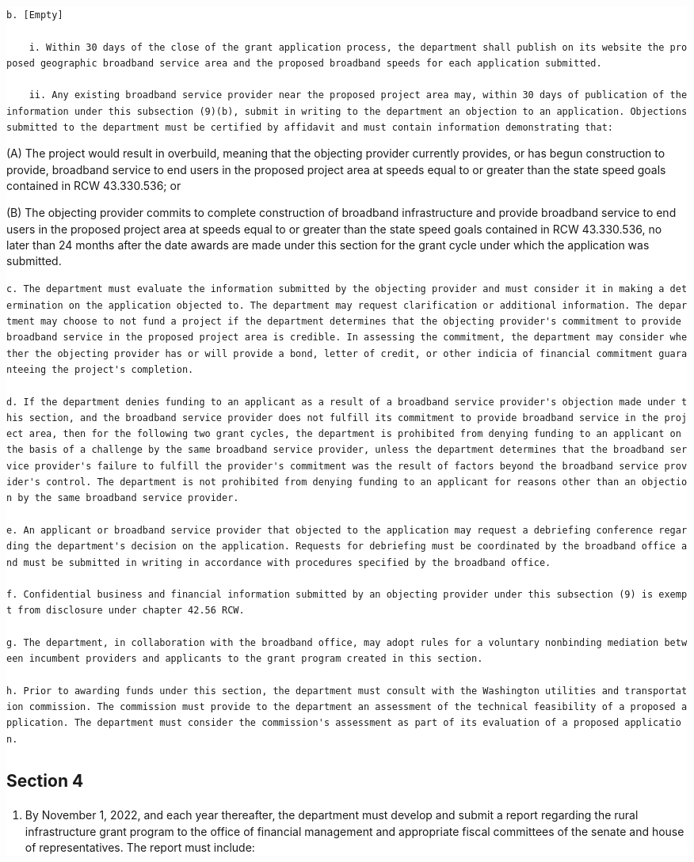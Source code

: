     b. [Empty]

        i. Within 30 days of the close of the grant application process, the department shall publish on its website the proposed geographic broadband service area and the proposed broadband speeds for each application submitted.

        ii. Any existing broadband service provider near the proposed project area may, within 30 days of publication of the information under this subsection (9)(b), submit in writing to the department an objection to an application. Objections submitted to the department must be certified by affidavit and must contain information demonstrating that:

(A) The project would result in overbuild, meaning that the objecting provider currently provides, or has begun construction to provide, broadband service to end users in the proposed project area at speeds equal to or greater than the state speed goals contained in RCW 43.330.536; or

(B) The objecting provider commits to complete construction of broadband infrastructure and provide broadband service to end users in the proposed project area at speeds equal to or greater than the state speed goals contained in RCW 43.330.536, no later than 24 months after the date awards are made under this section for the grant cycle under which the application was submitted.

    c. The department must evaluate the information submitted by the objecting provider and must consider it in making a determination on the application objected to. The department may request clarification or additional information. The department may choose to not fund a project if the department determines that the objecting provider's commitment to provide broadband service in the proposed project area is credible. In assessing the commitment, the department may consider whether the objecting provider has or will provide a bond, letter of credit, or other indicia of financial commitment guaranteeing the project's completion.

    d. If the department denies funding to an applicant as a result of a broadband service provider's objection made under this section, and the broadband service provider does not fulfill its commitment to provide broadband service in the project area, then for the following two grant cycles, the department is prohibited from denying funding to an applicant on the basis of a challenge by the same broadband service provider, unless the department determines that the broadband service provider's failure to fulfill the provider's commitment was the result of factors beyond the broadband service provider's control. The department is not prohibited from denying funding to an applicant for reasons other than an objection by the same broadband service provider.

    e. An applicant or broadband service provider that objected to the application may request a debriefing conference regarding the department's decision on the application. Requests for debriefing must be coordinated by the broadband office and must be submitted in writing in accordance with procedures specified by the broadband office.

    f. Confidential business and financial information submitted by an objecting provider under this subsection (9) is exempt from disclosure under chapter 42.56 RCW.

    g. The department, in collaboration with the broadband office, may adopt rules for a voluntary nonbinding mediation between incumbent providers and applicants to the grant program created in this section.

    h. Prior to awarding funds under this section, the department must consult with the Washington utilities and transportation commission. The commission must provide to the department an assessment of the technical feasibility of a proposed application. The department must consider the commission's assessment as part of its evaluation of a proposed application.


## Section 4
1. By November 1, 2022, and each year thereafter, the department must develop and submit a report regarding the rural infrastructure grant program to the office of financial management and appropriate fiscal committees of the senate and house of representatives. The report must include:
